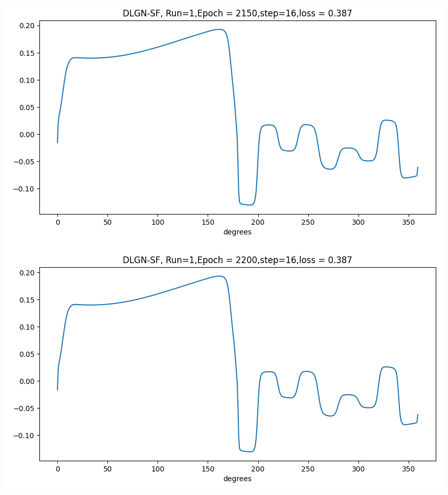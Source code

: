 <p align="center"> <img src= 'all_figs/Preds(DLGN-SF, Run=1,Epoch = 2150,step=16,loss = 0.387).png' /> </p>
<p align="center"> <img src= 'all_figs/Preds(DLGN-SF, Run=1,Epoch = 2200,step=16,loss = 0.387).png' /> </p>